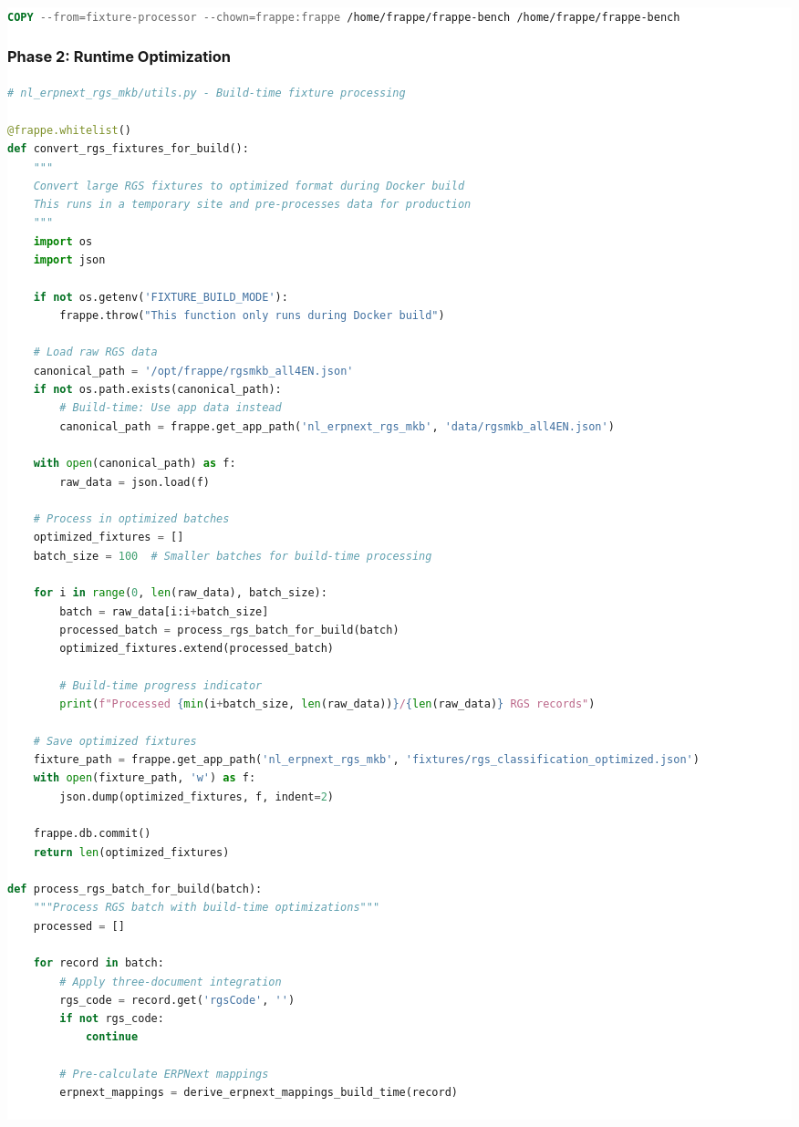 ```dockerfile
COPY --from=fixture-processor --chown=frappe:frappe /home/frappe/frappe-bench /home/frappe/frappe-bench
```

### Phase 2: Runtime Optimization
```python
# nl_erpnext_rgs_mkb/utils.py - Build-time fixture processing

@frappe.whitelist()
def convert_rgs_fixtures_for_build():
    """
    Convert large RGS fixtures to optimized format during Docker build
    This runs in a temporary site and pre-processes data for production
    """
    import os
    import json
    
    if not os.getenv('FIXTURE_BUILD_MODE'):
        frappe.throw("This function only runs during Docker build")
    
    # Load raw RGS data
    canonical_path = '/opt/frappe/rgsmkb_all4EN.json'
    if not os.path.exists(canonical_path):
        # Build-time: Use app data instead
        canonical_path = frappe.get_app_path('nl_erpnext_rgs_mkb', 'data/rgsmkb_all4EN.json')
    
    with open(canonical_path) as f:
        raw_data = json.load(f)
    
    # Process in optimized batches
    optimized_fixtures = []
    batch_size = 100  # Smaller batches for build-time processing
    
    for i in range(0, len(raw_data), batch_size):
        batch = raw_data[i:i+batch_size]
        processed_batch = process_rgs_batch_for_build(batch)
        optimized_fixtures.extend(processed_batch)
        
        # Build-time progress indicator
        print(f"Processed {min(i+batch_size, len(raw_data))}/{len(raw_data)} RGS records")
    
    # Save optimized fixtures
    fixture_path = frappe.get_app_path('nl_erpnext_rgs_mkb', 'fixtures/rgs_classification_optimized.json')
    with open(fixture_path, 'w') as f:
        json.dump(optimized_fixtures, f, indent=2)
    
    frappe.db.commit()
    return len(optimized_fixtures)

def process_rgs_batch_for_build(batch):
    """Process RGS batch with build-time optimizations"""
    processed = []
    
    for record in batch:
        # Apply three-document integration
        rgs_code = record.get('rgsCode', '')
        if not rgs_code:
            continue
            
        # Pre-calculate ERPNext mappings
        erpnext_mappings = derive_erpnext_mappings_build_time(record)
        
```